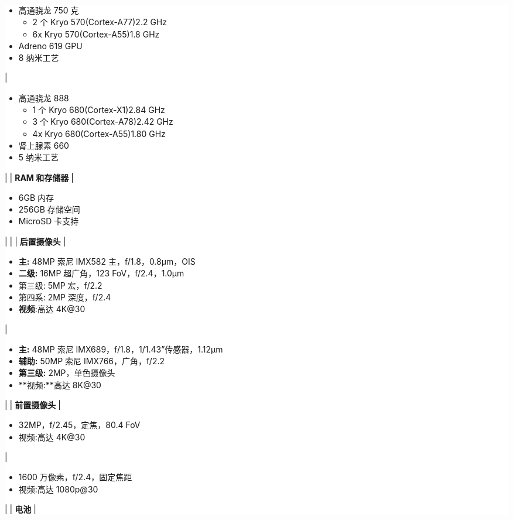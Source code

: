 *   高通骁龙 750 克
    *   2 个 Kryo 570(Cortex-A77)2.2 GHz
    *   6x Kryo 570(Cortex-A55)1.8 GHz
*   Adreno 619 GPU
*   8 纳米工艺

 | 

*   高通骁龙 888
    *   1 个 Kryo 680(Cortex-X1)2.84 GHz
    *   3 个 Kryo 680(Cortex-A78)2.42 GHz
    *   4x Kryo 680(Cortex-A55)1.80 GHz
*   肾上腺素 660
*   5 纳米工艺

 |
| **RAM 和存储器** | 

*   6GB 内存
*   256GB 存储空间
*   MicroSD 卡支持

 |  |
| **后置摄像头** | 

*   **主:** 48MP 索尼 IMX582 主，f/1.8，0.8μm，OIS
*   **二级:** 16MP 超广角，123 FoV，f/2.4，1.0μm
*   第三级: 5MP 宏，f/2.2
*   第四系: 2MP 深度，f/2.4
*   **视频**:高达 4K@30

 | 

*   **主:** 48MP 索尼 IMX689，f/1.8，1/1.43”传感器，1.12μm
*   **辅助:** 50MP 索尼 IMX766，广角，f/2.2
*   **第三级:** 2MP，单色摄像头
*   **视频:**高达 8K@30

 |
| **前置摄像头** | 

*   32MP，f/2.45，定焦，80.4 FoV
*   视频:高达 4K@30

 | 

*   1600 万像素，f/2.4，固定焦距
*   视频:高达 1080p@30

 |
| **电池** | 
